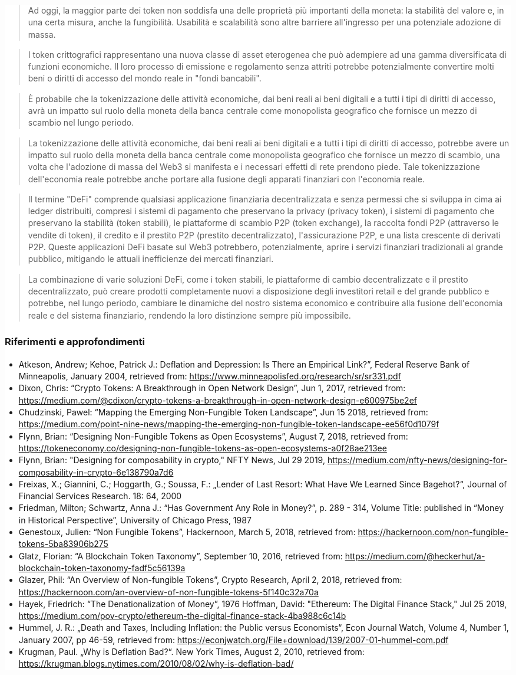 > Ad oggi, la maggior parte dei token non soddisfa una delle proprietà più importanti della moneta: la stabilità del valore e, in una certa misura, anche la fungibilità. Usabilità e scalabilità sono altre barriere all'ingresso per una potenziale adozione di massa.

> I token crittografici rappresentano una nuova classe di asset eterogenea che può adempiere ad una gamma diversificata di funzioni economiche. Il loro processo di emissione e regolamento senza attriti potrebbe potenzialmente convertire molti beni o diritti di accesso del mondo reale in "fondi bancabili".

> È probabile che la tokenizzazione delle attività economiche, dai beni reali ai beni digitali e a tutti i tipi di diritti di accesso, avrà un impatto sul ruolo della moneta della banca centrale come monopolista geografico che fornisce un mezzo di scambio nel lungo periodo.

> La tokenizzazione delle attività economiche, dai beni reali ai beni digitali e a tutti i tipi di diritti di accesso, potrebbe avere un impatto sul ruolo della moneta della banca centrale come monopolista geografico che fornisce un mezzo di scambio, una volta che l'adozione di massa del Web3 si manifesta e i necessari effetti di rete prendono piede. Tale tokenizzazione dell'economia reale potrebbe anche portare alla fusione degli apparati finanziari con l'economia reale.

> Il termine "DeFi" comprende qualsiasi applicazione finanziaria decentralizzata e senza permessi che si sviluppa in cima ai ledger distribuiti, compresi i sistemi di pagamento che preservano la privacy (privacy token), i sistemi di pagamento che preservano la stabilità (token stabili), le piattaforme di scambio P2P (token exchange), la raccolta fondi P2P (attraverso le vendite di token), il credito e il prestito P2P (prestito decentralizzato), l'assicurazione P2P, e una lista crescente di derivati P2P. Queste applicazioni DeFi basate sul Web3 potrebbero, potenzialmente, aprire i servizi finanziari tradizionali al grande pubblico, mitigando le attuali inefficienze dei mercati finanziari.

> La combinazione di varie soluzioni DeFi, come i token stabili, le piattaforme di cambio decentralizzate e il prestito decentralizzato, può creare prodotti completamente nuovi a disposizione degli investitori retail e del grande pubblico e potrebbe, nel lungo periodo, cambiare le dinamiche del nostro sistema economico e contribuire alla fusione dell'economia reale e del sistema finanziario, rendendo la loro distinzione sempre più impossibile. 


### Riferimenti e approfondimenti

* Atkeson, Andrew; Kehoe, Patrick J.: Deflation and Depression: Is There an Empirical Link?”, Federal Reserve Bank of Minneapolis, January 2004, retrieved from: https://www.minneapolisfed.org/research/sr/sr331.pdf
* Dixon, Chris: “Crypto Tokens: A Breakthrough in Open Network Design”, Jun 1, 2017, retrieved from: https://medium.com/@cdixon/crypto-tokens-a-breakthrough-in-open-network-design-e600975be2ef
* Chudzinski, Pawel: “Mapping the Emerging Non-Fungible Token Landscape”, Jun 15 2018, retrieved from: https://medium.com/point-nine-news/mapping-the-emerging-non-fungible-token-landscape-ee56f0d1079f
* Flynn, Brian: “Designing Non-Fungible Tokens as Open Ecosystems”, August 7, 2018, retrieved from: https://tokeneconomy.co/designing-non-fungible-tokens-as-open-ecosystems-a0f28ae213ee
* Flynn, Brian: "Designing for composability in crypto," NFTY News, Jul 29 2019, https://medium.com/nfty-news/designing-for-composability-in-crypto-6e138790a7d6
* Freixas, X.; Giannini, C.; Hoggarth, G.; Soussa, F.: „Lender of Last Resort: What Have We Learned Since Bagehot?“, Journal of Financial Services Research. 18: 64, 2000
* Friedman, Milton; Schwartz, Anna J.: “Has Government Any Role in Money?”, p. 289 - 314, Volume Title: published in “Money in Historical Perspective”, University of Chicago Press, 1987
* Genestoux, Julien: “Non Fungible Tokens”, Hackernoon, March 5, 2018, retrieved from: https://hackernoon.com/non-fungible-tokens-5ba83906b275
* Glatz, Florian: “A Blockchain Token Taxonomy”, September 10, 2016, retrieved from: https://medium.com/@heckerhut/a-blockchain-token-taxonomy-fadf5c56139a
* Glazer, Phil: “An Overview of Non-fungible Tokens”, Crypto Research, April 2, 2018, retrieved from: https://hackernoon.com/an-overview-of-non-fungible-tokens-5f140c32a70a
* Hayek, Friedrich: “The Denationalization of Money”, 1976
Hoffman, David: "Ethereum: The Digital Finance Stack," Jul 25 2019, https://medium.com/pov-crypto/ethereum-the-digital-finance-stack-4ba988c6c14b
* Hummel, J. R.: „Death and Taxes, Including Inflation: the Public versus Economists“, Econ Journal Watch, Volume 4, Number 1, January 2007, pp 46-59, retrieved from: https://econjwatch.org/File+download/139/2007-01-hummel-com.pdf
* Krugman, Paul. „Why is Deflation Bad?“. New York Times, August 2, 2010, retrieved from: https://krugman.blogs.nytimes.com/2010/08/02/why-is-deflation-bad/